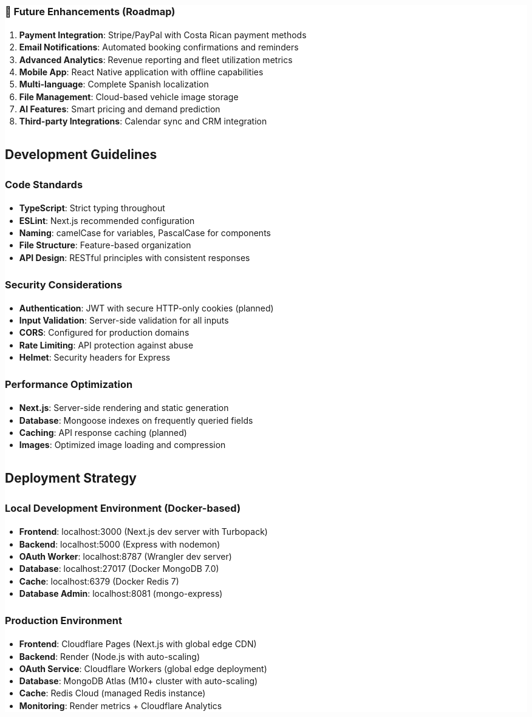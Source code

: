 ### 🚀 Future Enhancements (Roadmap)
1. **Payment Integration**: Stripe/PayPal with Costa Rican payment methods
2. **Email Notifications**: Automated booking confirmations and reminders
3. **Advanced Analytics**: Revenue reporting and fleet utilization metrics
4. **Mobile App**: React Native application with offline capabilities
5. **Multi-language**: Complete Spanish localization
6. **File Management**: Cloud-based vehicle image storage
7. **AI Features**: Smart pricing and demand prediction
8. **Third-party Integrations**: Calendar sync and CRM integration

## Development Guidelines

### Code Standards
- **TypeScript**: Strict typing throughout
- **ESLint**: Next.js recommended configuration
- **Naming**: camelCase for variables, PascalCase for components
- **File Structure**: Feature-based organization
- **API Design**: RESTful principles with consistent responses

### Security Considerations
- **Authentication**: JWT with secure HTTP-only cookies (planned)
- **Input Validation**: Server-side validation for all inputs
- **CORS**: Configured for production domains
- **Rate Limiting**: API protection against abuse
- **Helmet**: Security headers for Express

### Performance Optimization
- **Next.js**: Server-side rendering and static generation
- **Database**: Mongoose indexes on frequently queried fields
- **Caching**: API response caching (planned)
- **Images**: Optimized image loading and compression

## Deployment Strategy

### Local Development Environment (Docker-based)
- **Frontend**: localhost:3000 (Next.js dev server with Turbopack)
- **Backend**: localhost:5000 (Express with nodemon)
- **OAuth Worker**: localhost:8787 (Wrangler dev server)
- **Database**: localhost:27017 (Docker MongoDB 7.0)
- **Cache**: localhost:6379 (Docker Redis 7)
- **Database Admin**: localhost:8081 (mongo-express)

### Production Environment
- **Frontend**: Cloudflare Pages (Next.js with global edge CDN)
- **Backend**: Render (Node.js with auto-scaling)
- **OAuth Service**: Cloudflare Workers (global edge deployment)
- **Database**: MongoDB Atlas (M10+ cluster with auto-scaling)
- **Cache**: Redis Cloud (managed Redis instance)
- **Monitoring**: Render metrics + Cloudflare Analytics
